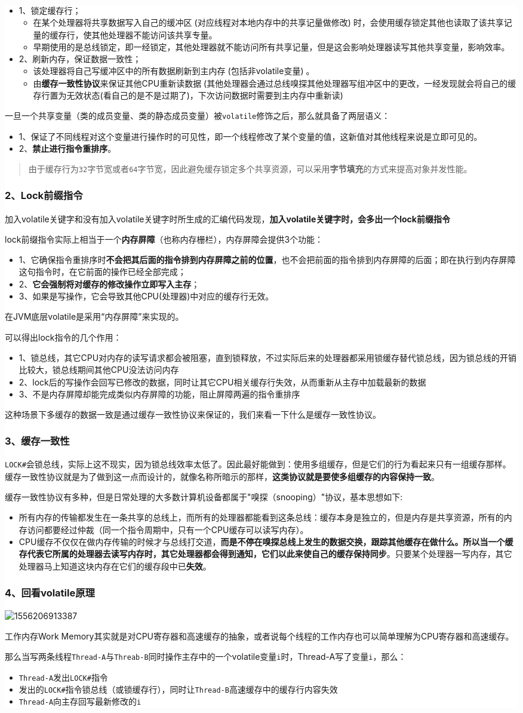 - 1、锁定缓存行；
  - 在某个处理器将共享数据写入自己的缓冲区 (对应线程对本地内存中的共享记量做修改) 时，会使用缓存锁定其他也读取了该共享记量的缓存行，使其他处理器不能访问该共享专量。 
  - 早期使用的是总线锁定，即一经锁定，其他处理器就不能访问所有共享记量，但是这会影响处理器读写其他共享变量，影响效率。
- 2、刷新内存，保证数据一致性；
  - 该处理器将自己写缓冲区中的所有数据刷新到主内存 (包括非volatile变量) 。
  - 由**缓存一致性协议**来保证其他CPU重新读数据 (其他处理器会通过总线嗅探其他处理器写组冲区中的更改，一经发现就会将自己的缓存行置为无效状态(看自己的是不是过期了)，下次访问数据时需要到主内存中重新读)

一旦一个共享变量（类的成员变量、类的静态成员变量）被`volatile`修饰之后，那么就具备了两层语义：

* 1、保证了不同线程对这个变量进行操作时的可见性，即一个线程修改了某个变量的值，这新值对其他线程来说是立即可见的。
* 2、**禁止进行指令重排序**。

> 由于缓存行为`32`字节宽或者`64`字节宽，因此避免缓存锁定多个共享资源，可以采用**字节填充**的方式来提高对象并发性能。

### 2、Lock前缀指令

加入volatile关键字和没有加入volatile关键字时所生成的汇编代码发现，**加入volatile关键字时，会多出一个lock前缀指令**

lock前缀指令实际上相当于一个**内存屏障**（也称内存栅栏），内存屏障会提供3个功能：

* 1、它确保指令重排序时**不会把其后面的指令排到内存屏障之前的位置**，也不会把前面的指令排到内存屏障的后面；即在执行到内存屏障这句指令时，在它前面的操作已经全部完成；
* 2、**它会强制将对缓存的修改操作立即写入主存**；
* 3、如果是写操作，它会导致其他CPU(处理器)中对应的缓存行无效。

在JVM底层volatile是采用“内存屏障”来实现的。

可以得出lock指令的几个作用：

* 1、锁总线，其它CPU对内存的读写请求都会被阻塞，直到锁释放，不过实际后来的处理器都采用锁缓存替代锁总线，因为锁总线的开销比较大，锁总线期间其他CPU没法访问内存
* 2、lock后的写操作会回写已修改的数据，同时让其它CPU相关缓存行失效，从而重新从主存中加载最新的数据
* 3、不是内存屏障却能完成类似内存屏障的功能，阻止屏障两遍的指令重排序

这种场景下多缓存的数据一致是通过缓存一致性协议来保证的，我们来看一下什么是缓存一致性协议。 

### 3、缓存一致性

`LOCK#`会锁总线，实际上这不现实，因为锁总线效率太低了。因此最好能做到：使用多组缓存，但是它们的行为看起来只有一组缓存那样。缓存一致性协议就是为了做到这一点而设计的，就像名称所暗示的那样，**这类协议就是要使多组缓存的内容保持一致**。

缓存一致性协议有多种，但是日常处理的大多数计算机设备都属于"嗅探（snooping）"协议，基本思想如下: 

* 所有内存的传输都发生在一条共享的总线上，而所有的处理器都能看到这条总线：缓存本身是独立的，但是内存是共享资源，所有的内存访问都要经过仲裁（同一个指令周期中，只有一个CPU缓存可以读写内存）。
* CPU缓存不仅仅在做内存传输的时候才与总线打交道，**而是不停在嗅探总线上发生的数据交换，跟踪其他缓存在做什么。所以当一个缓存代表它所属的处理器去读写内存时，其它处理器都会得到通知，它们以此来使自己的缓存保持同步**。只要某个处理器一写内存，其它处理器马上知道这块内存在它们的缓存段中已**失效**。

### 4、回看volatile原理

![1556206913387](assets/1556206913387.png)

工作内存Work Memory其实就是对CPU寄存器和高速缓存的抽象，或者说每个线程的工作内存也可以简单理解为CPU寄存器和高速缓存。

那么当写两条线程`Thread-A`与`Threab-B`同时操作主存中的一个volatile变量`i`时，Thread-A写了变量`i`，那么：

- `Thread-A`发出`LOCK#`指令
- 发出的`LOCK#`指令锁总线（或锁缓存行），同时让`Thread-B`高速缓存中的缓存行内容失效
- `Thread-A`向主存回写最新修改的`i`
